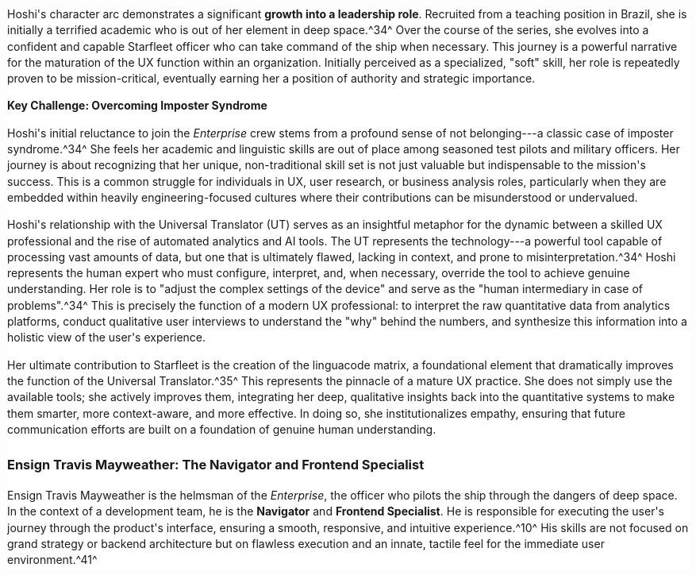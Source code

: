 Hoshi\'s character arc demonstrates a significant **growth into a
leadership role**. Recruited from a teaching position in Brazil, she is
initially a terrified academic who is out of her element in deep
space.^34^ Over the course of the series, she evolves into a confident
and capable Starfleet officer who can take command of the ship when
necessary. This journey is a powerful narrative for the maturation of
the UX function within an organization. Initially perceived as a
specialized, \"soft\" skill, her role is repeatedly proven to be
mission-critical, eventually earning her a position of authority and
strategic importance.

**Key Challenge: Overcoming Imposter Syndrome**

Hoshi\'s initial reluctance to join the *Enterprise* crew stems from a
profound sense of not belonging---a classic case of imposter
syndrome.^34^ She feels her academic and linguistic skills are out of
place among seasoned test pilots and military officers. Her journey is
about recognizing that her unique, non-traditional skill set is not just
valuable but indispensable to the mission\'s success. This is a common
struggle for individuals in UX, user research, or business analysis
roles, particularly when they are embedded within heavily
engineering-focused cultures where their contributions can be
misunderstood or undervalued.

Hoshi\'s relationship with the Universal Translator (UT) serves as an
insightful metaphor for the dynamic between a skilled UX professional
and the rise of automated analytics and AI tools. The UT represents the
technology---a powerful tool capable of processing vast amounts of data,
but one that is ultimately flawed, lacking in context, and prone to
misinterpretation.^34^ Hoshi represents the human expert who must
configure, interpret, and, when necessary, override the tool to achieve
genuine understanding. Her role is to \"adjust the complex settings of
the device\" and serve as the \"human intermediary in case of
problems\".^34^ This is precisely the function of a modern UX
professional: to interpret the raw quantitative data from analytics
platforms, conduct qualitative user interviews to understand the \"why\"
behind the numbers, and synthesize this information into a holistic view
of the user\'s experience.

Her ultimate contribution to Starfleet is the creation of the linguacode
matrix, a foundational element that dramatically improves the function
of the Universal Translator.^35^ This represents the pinnacle of a
mature UX practice. She does not simply use the available tools; she
actively improves them, integrating her deep, qualitative insights back
into the quantitative systems to make them smarter, more context-aware,
and more effective. In doing so, she institutionalizes empathy, ensuring
that future communication efforts are built on a foundation of genuine
human understanding.

### Ensign Travis Mayweather: The Navigator and Frontend Specialist

Ensign Travis Mayweather is the helmsman of the *Enterprise*, the
officer who pilots the ship through the dangers of deep space. In the
context of a development team, he is the **Navigator** and **Frontend
Specialist**. He is responsible for executing the user\'s journey
through the product\'s interface, ensuring a smooth, responsive, and
intuitive experience.^10^ His skills are not focused on grand strategy
or backend architecture but on flawless execution and an innate, tactile
feel for the immediate user environment.^41^
